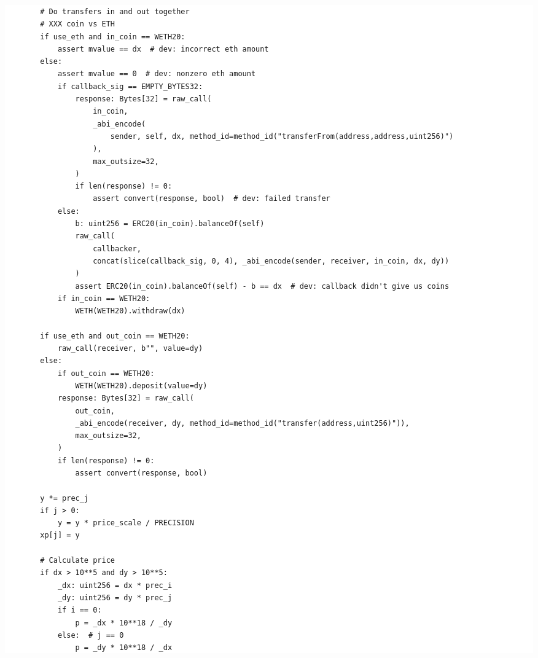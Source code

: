             # Do transfers in and out together
            # XXX coin vs ETH
            if use_eth and in_coin == WETH20:
                assert mvalue == dx  # dev: incorrect eth amount
            else:
                assert mvalue == 0  # dev: nonzero eth amount
                if callback_sig == EMPTY_BYTES32:
                    response: Bytes[32] = raw_call(
                        in_coin,
                        _abi_encode(
                            sender, self, dx, method_id=method_id("transferFrom(address,address,uint256)")
                        ),
                        max_outsize=32,
                    )
                    if len(response) != 0:
                        assert convert(response, bool)  # dev: failed transfer
                else:
                    b: uint256 = ERC20(in_coin).balanceOf(self)
                    raw_call(
                        callbacker,
                        concat(slice(callback_sig, 0, 4), _abi_encode(sender, receiver, in_coin, dx, dy))
                    )
                    assert ERC20(in_coin).balanceOf(self) - b == dx  # dev: callback didn't give us coins
                if in_coin == WETH20:
                    WETH(WETH20).withdraw(dx)

            if use_eth and out_coin == WETH20:
                raw_call(receiver, b"", value=dy)
            else:
                if out_coin == WETH20:
                    WETH(WETH20).deposit(value=dy)
                response: Bytes[32] = raw_call(
                    out_coin,
                    _abi_encode(receiver, dy, method_id=method_id("transfer(address,uint256)")),
                    max_outsize=32,
                )
                if len(response) != 0:
                    assert convert(response, bool)

            y *= prec_j
            if j > 0:
                y = y * price_scale / PRECISION
            xp[j] = y

            # Calculate price
            if dx > 10**5 and dy > 10**5:
                _dx: uint256 = dx * prec_i
                _dy: uint256 = dy * prec_j
                if i == 0:
                    p = _dx * 10**18 / _dy
                else:  # j == 0
                    p = _dy * 10**18 / _dx
